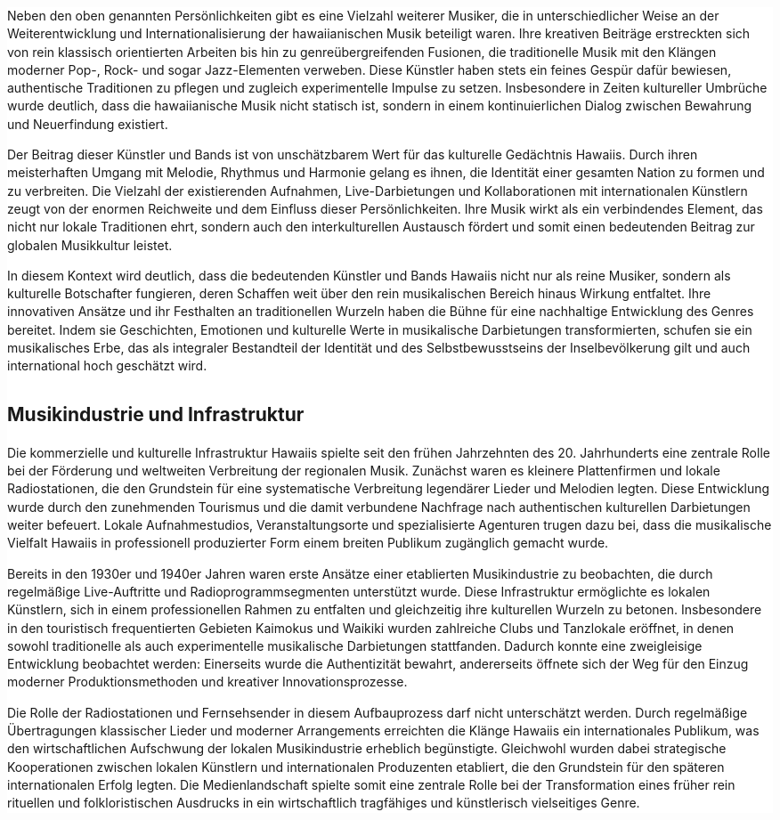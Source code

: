 Neben den oben genannten Persönlichkeiten gibt es eine Vielzahl weiterer Musiker, die in unterschiedlicher Weise an der Weiterentwicklung und Internationalisierung der hawaiianischen Musik beteiligt waren. Ihre kreativen Beiträge erstreckten sich von rein klassisch orientierten Arbeiten bis hin zu genreübergreifenden Fusionen, die traditionelle Musik mit den Klängen moderner Pop-, Rock- und sogar Jazz-Elementen verweben. Diese Künstler haben stets ein feines Gespür dafür bewiesen, authentische Traditionen zu pflegen und zugleich experimentelle Impulse zu setzen. Insbesondere in Zeiten kultureller Umbrüche wurde deutlich, dass die hawaiianische Musik nicht statisch ist, sondern in einem kontinuierlichen Dialog zwischen Bewahrung und Neuerfindung existiert.  

Der Beitrag dieser Künstler und Bands ist von unschätzbarem Wert für das kulturelle Gedächtnis Hawaiis. Durch ihren meisterhaften Umgang mit Melodie, Rhythmus und Harmonie gelang es ihnen, die Identität einer gesamten Nation zu formen und zu verbreiten. Die Vielzahl der existierenden Aufnahmen, Live-Darbietungen und Kollaborationen mit internationalen Künstlern zeugt von der enormen Reichweite und dem Einfluss dieser Persönlichkeiten. Ihre Musik wirkt als ein verbindendes Element, das nicht nur lokale Traditionen ehrt, sondern auch den interkulturellen Austausch fördert und somit einen bedeutenden Beitrag zur globalen Musikkultur leistet.  

In diesem Kontext wird deutlich, dass die bedeutenden Künstler und Bands Hawaiis nicht nur als reine Musiker, sondern als kulturelle Botschafter fungieren, deren Schaffen weit über den rein musikalischen Bereich hinaus Wirkung entfaltet. Ihre innovativen Ansätze und ihr Festhalten an traditionellen Wurzeln haben die Bühne für eine nachhaltige Entwicklung des Genres bereitet. Indem sie Geschichten, Emotionen und kulturelle Werte in musikalische Darbietungen transformierten, schufen sie ein musikalisches Erbe, das als integraler Bestandteil der Identität und des Selbstbewusstseins der Inselbevölkerung gilt und auch international hoch geschätzt wird.


## Musikindustrie und Infrastruktur

Die kommerzielle und kulturelle Infrastruktur Hawaiis spielte seit den frühen Jahrzehnten des 20. Jahrhunderts eine zentrale Rolle bei der Förderung und weltweiten Verbreitung der regionalen Musik. Zunächst waren es kleinere Plattenfirmen und lokale Radiostationen, die den Grundstein für eine systematische Verbreitung legendärer Lieder und Melodien legten. Diese Entwicklung wurde durch den zunehmenden Tourismus und die damit verbundene Nachfrage nach authentischen kulturellen Darbietungen weiter befeuert. Lokale Aufnahmestudios, Veranstaltungsorte und spezialisierte Agenturen trugen dazu bei, dass die musikalische Vielfalt Hawaiis in professionell produzierter Form einem breiten Publikum zugänglich gemacht wurde.  

Bereits in den 1930er und 1940er Jahren waren erste Ansätze einer etablierten Musikindustrie zu beobachten, die durch regelmäßige Live-Auftritte und Radioprogrammsegmenten unterstützt wurde. Diese Infrastruktur ermöglichte es lokalen Künstlern, sich in einem professionellen Rahmen zu entfalten und gleichzeitig ihre kulturellen Wurzeln zu betonen. Insbesondere in den touristisch frequentierten Gebieten Kaimokus und Waikiki wurden zahlreiche Clubs und Tanzlokale eröffnet, in denen sowohl traditionelle als auch experimentelle musikalische Darbietungen stattfanden. Dadurch konnte eine zweigleisige Entwicklung beobachtet werden: Einerseits wurde die Authentizität bewahrt, andererseits öffnete sich der Weg für den Einzug moderner Produktionsmethoden und kreativer Innovationsprozesse.  

Die Rolle der Radiostationen und Fernsehsender in diesem Aufbauprozess darf nicht unterschätzt werden. Durch regelmäßige Übertragungen klassischer Lieder und moderner Arrangements erreichten die Klänge Hawaiis ein internationales Publikum, was den wirtschaftlichen Aufschwung der lokalen Musikindustrie erheblich begünstigte. Gleichwohl wurden dabei strategische Kooperationen zwischen lokalen Künstlern und internationalen Produzenten etabliert, die den Grundstein für den späteren internationalen Erfolg legten. Die Medienlandschaft spielte somit eine zentrale Rolle bei der Transformation eines früher rein rituellen und folkloristischen Ausdrucks in ein wirtschaftlich tragfähiges und künstlerisch vielseitiges Genre.  

